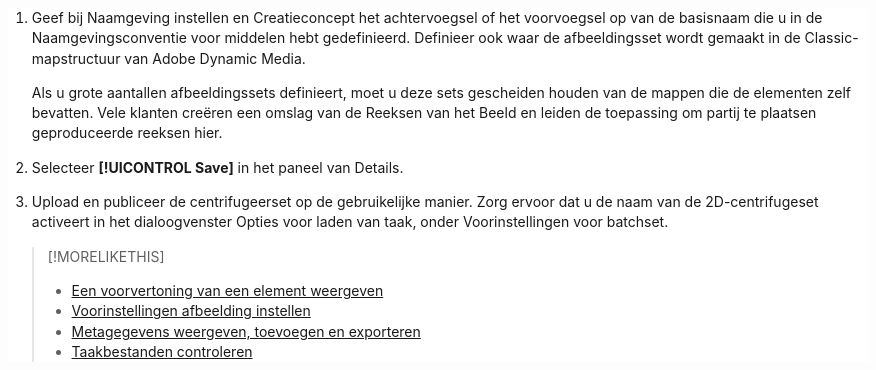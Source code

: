 1. Geef bij Naamgeving instellen en Creatieconcept het achtervoegsel of het voorvoegsel op van de basisnaam die u in de Naamgevingsconventie voor middelen hebt gedefinieerd. Definieer ook waar de afbeeldingsset wordt gemaakt in de Classic-mapstructuur van Adobe Dynamic Media.

   Als u grote aantallen afbeeldingssets definieert, moet u deze sets gescheiden houden van de mappen die de elementen zelf bevatten. Vele klanten creëren een omslag van de Reeksen van het Beeld en leiden de toepassing om partij te plaatsen geproduceerde reeksen hier.

1. Selecteer **[!UICONTROL Save]** in het paneel van Details.
1. Upload en publiceer de centrifugeerset op de gebruikelijke manier. Zorg ervoor dat u de naam van de 2D-centrifugeset activeert in het dialoogvenster Opties voor laden van taak, onder Voorinstellingen voor batchset.

>[!MORELIKETHIS]
>
>* [Een voorvertoning van een element weergeven](previewing-asset.md#previewing_an_asset)
>* [Voorinstellingen afbeelding instellen](setting-image-presets.md#setting_up_image_presets)
>* [Metagegevens weergeven, toevoegen en exporteren](viewing-adding-exporting-metadata.md#viewing_adding_and_exporting_metadata)
>* [Taakbestanden controleren](checking-job-files.md#checking_job_files)

